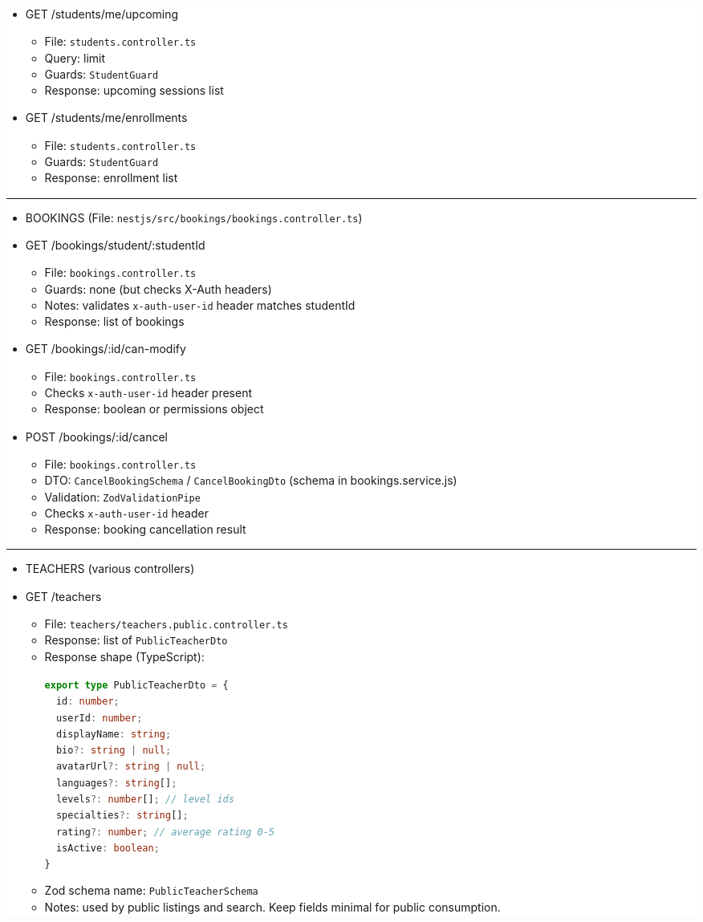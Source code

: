 - GET /students/me/upcoming
  - File: `students.controller.ts`
  - Query: limit
  - Guards: `StudentGuard`
  - Response: upcoming sessions list

- GET /students/me/enrollments
  - File: `students.controller.ts`
  - Guards: `StudentGuard`
  - Response: enrollment list

---

- BOOKINGS (File: `nestjs/src/bookings/bookings.controller.ts`)

- GET /bookings/student/:studentId
  - File: `bookings.controller.ts`
  - Guards: none (but checks X-Auth headers)
  - Notes: validates `x-auth-user-id` header matches studentId
  - Response: list of bookings

- GET /bookings/:id/can-modify
  - File: `bookings.controller.ts`
  - Checks `x-auth-user-id` header present
  - Response: boolean or permissions object

- POST /bookings/:id/cancel
  - File: `bookings.controller.ts`
  - DTO: `CancelBookingSchema` / `CancelBookingDto` (schema in bookings.service.js)
  - Validation: `ZodValidationPipe`
  - Checks `x-auth-user-id` header
  - Response: booking cancellation result

---

- TEACHERS (various controllers)

- GET /teachers
  - File: `teachers/teachers.public.controller.ts`
  - Response: list of `PublicTeacherDto`
  - Response shape (TypeScript):
    ```ts
    export type PublicTeacherDto = {
      id: number;
      userId: number;
      displayName: string;
      bio?: string | null;
      avatarUrl?: string | null;
      languages?: string[];
      levels?: number[]; // level ids
      specialties?: string[];
      rating?: number; // average rating 0-5
      isActive: boolean;
    }
    ```
  - Zod schema name: `PublicTeacherSchema`
  - Notes: used by public listings and search. Keep fields minimal for public consumption.

